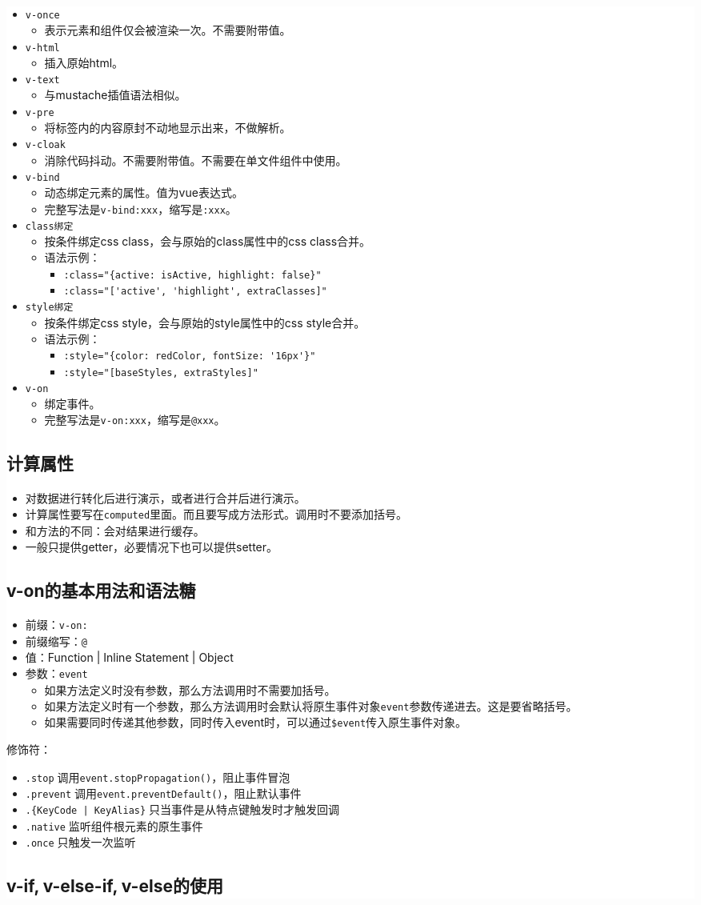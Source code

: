 * `v-once`
    * 表示元素和组件仅会被渲染一次。不需要附带值。
* `v-html`
    * 插入原始html。
* `v-text`
    * 与mustache插值语法相似。
* `v-pre`
    * 将标签内的内容原封不动地显示出来，不做解析。
* `v-cloak`
    * 消除代码抖动。不需要附带值。不需要在单文件组件中使用。
* `v-bind`
    * 动态绑定元素的属性。值为vue表达式。
    * 完整写法是`v-bind:xxx`，缩写是`:xxx`。
* `class绑定`
    * 按条件绑定css class，会与原始的class属性中的css class合并。
    * 语法示例：
        * `:class="{active: isActive, highlight: false}"`
        * `:class="['active', 'highlight', extraClasses]"` 
* `style绑定`
    * 按条件绑定css style，会与原始的style属性中的css style合并。
    * 语法示例：
        * `:style="{color: redColor, fontSize: '16px'}"`
        * `:style="[baseStyles, extraStyles]"` 
* `v-on`
    * 绑定事件。
    * 完整写法是`v-on:xxx`，缩写是`@xxx`。

## 计算属性

* 对数据进行转化后进行演示，或者进行合并后进行演示。
* 计算属性要写在`computed`里面。而且要写成方法形式。调用时不要添加括号。
* 和方法的不同：会对结果进行缓存。
* 一般只提供getter，必要情况下也可以提供setter。

## v-on的基本用法和语法糖

* 前缀：`v-on:`
* 前缀缩写：`@`
* 值：Function | Inline Statement | Object
* 参数：`event`
    * 如果方法定义时没有参数，那么方法调用时不需要加括号。
    * 如果方法定义时有一个参数，那么方法调用时会默认将原生事件对象`event`参数传递进去。这是要省略括号。
    * 如果需要同时传递其他参数，同时传入event时，可以通过`$event`传入原生事件对象。

修饰符：
* `.stop` 调用`event.stopPropagation()`，阻止事件冒泡
* `.prevent` 调用`event.preventDefault()`，阻止默认事件
* `.{KeyCode | KeyAlias}` 只当事件是从特点键触发时才触发回调
* `.native` 监听组件根元素的原生事件
* `.once` 只触发一次监听

## v-if, v-else-if, v-else的使用
